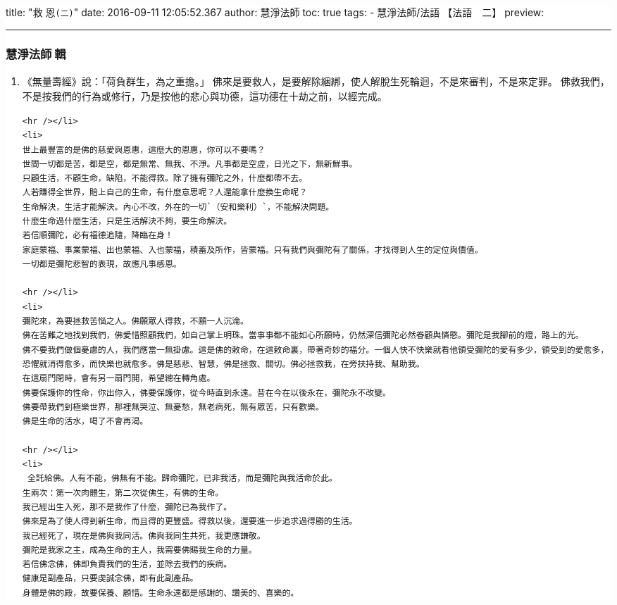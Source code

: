 title: "救 恩`(二)`"
date: 2016-09-11 12:05:52.367
author: 慧淨法師
toc: true
tags:
    - 慧淨法師/法語	【法語　二】
preview: 

---

### 慧淨法師 輯

<ol>
	<li>
	《無量壽經》說：「荷負群生，為之重擔。」
	佛來是要救人，是要解除綑綁，使人解脫生死輪迴，不是來審判，不是來定罪。
	佛救我們，不是按我們的行為或修行，乃是按他的悲心與功德，這功德在十劫之前，以經完成。

	<hr /></li>
	<li>
	世上最豐富的是佛的慈愛與恩惠，這麼大的恩惠，你可以不要嗎？
	世間一切都是苦，都是空，都是無常、無我、不淨。凡事都是空虛，日光之下，無新鮮事。
	只顧生活，不顧生命，缺陷，不能得救。除了擁有彌陀之外，什麼都帶不去。
	人若賺得全世界，賠上自己的生命，有什麼意思呢？人還能拿什麼換生命呢？
	生命解決，生活才能解決。內心不改，外在的一切`（安和樂利）`，不能解決問題。
	什麼生命過什麼生活，只是生活解決不夠，要生命解決。
	若信順彌陀，必有福德追隨，降臨在身！
	家庭蒙福、事業蒙福、出也蒙福、入也蒙福，積蓄及所作，皆蒙福。只有我們與彌陀有了關係，才找得到人生的定位與價值。
	一切都是彌陀悲智的表現，故應凡事感恩。

	<hr /></li>
	<li>
	彌陀來，為要拯救苦惱之人。佛願眾人得救，不願一人沉淪。
	佛在苦難之地找到我們，佛愛惜照顧我們，如自己掌上明珠。當事事都不能如心所願時，仍然深信彌陀必然眷顧與憐愍。彌陀是我腳前的燈，路上的光。
	佛不要我們做個憂慮的人，我們應當一無掛慮。這是佛的敕命，在這敕命裏，帶著奇妙的福分。一個人快不快樂就看他領受彌陀的愛有多少，領受到的愛愈多，恐懼就消得愈多，而快樂也就愈多。佛是慈悲、智慧，佛是拯救、關切。佛必拯救我，在旁扶持我、幫助我。
	在這扇門閉時，會有另一扇門開，希望總在轉角處。
	佛要保護你的性命，你出你入，佛要保護你，從今時直到永遠。昔在今在以後永在，彌陀永不改變。
	佛要帶我們到極樂世界，那裡無哭泣、無憂愁，無老病死，無有眾苦，只有歡樂。
	佛是生命的活水，喝了不會再渴。

	<hr /></li>
	<li>
	 全託給佛。人有不能，佛無有不能。歸命彌陀，已非我活，而是彌陀與我活命於此。
	生兩次：第一次肉體生，第二次從佛生，有佛的生命。
	我已經出生入死，那不是我作了什麼，彌陀已為我作了。
	佛來是為了使人得到新生命，而且得的更豐盛。得救以後，還要進一步追求過得勝的生活。
	我已經死了，現在是佛與我同活。佛與我同生共死，我更應謙敬。 
	彌陀是我家之主，成為生命的主人，我需要佛賜我生命的力量。
	若信佛念佛，佛即負責我們的生活，並除去我們的疾病。
	健康是副產品，只要虔誠念佛，即有此副產品。
	身體是佛的殿，故要保養、顧惜。生命永遠都是感謝的、讚美的、喜樂的。
